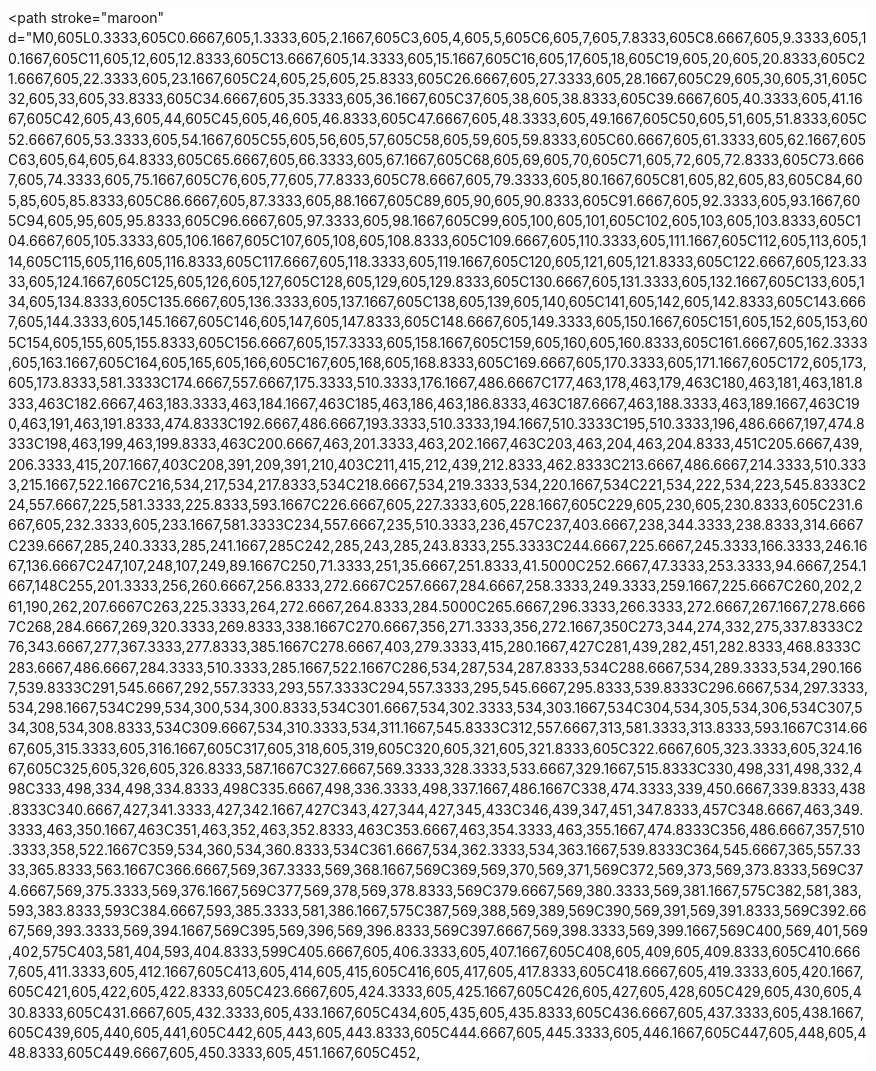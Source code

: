 <path stroke="maroon" d="M0,605L0.3333,605C0.6667,605,1.3333,605,2.1667,605C3,605,4,605,5,605C6,605,7,605,7.8333,605C8.6667,605,9.3333,605,10.1667,605C11,605,12,605,12.8333,605C13.6667,605,14.3333,605,15.1667,605C16,605,17,605,18,605C19,605,20,605,20.8333,605C21.6667,605,22.3333,605,23.1667,605C24,605,25,605,25.8333,605C26.6667,605,27.3333,605,28.1667,605C29,605,30,605,31,605C32,605,33,605,33.8333,605C34.6667,605,35.3333,605,36.1667,605C37,605,38,605,38.8333,605C39.6667,605,40.3333,605,41.1667,605C42,605,43,605,44,605C45,605,46,605,46.8333,605C47.6667,605,48.3333,605,49.1667,605C50,605,51,605,51.8333,605C52.6667,605,53.3333,605,54.1667,605C55,605,56,605,57,605C58,605,59,605,59.8333,605C60.6667,605,61.3333,605,62.1667,605C63,605,64,605,64.8333,605C65.6667,605,66.3333,605,67.1667,605C68,605,69,605,70,605C71,605,72,605,72.8333,605C73.6667,605,74.3333,605,75.1667,605C76,605,77,605,77.8333,605C78.6667,605,79.3333,605,80.1667,605C81,605,82,605,83,605C84,605,85,605,85.8333,605C86.6667,605,87.3333,605,88.1667,605C89,605,90,605,90.8333,605C91.6667,605,92.3333,605,93.1667,605C94,605,95,605,95.8333,605C96.6667,605,97.3333,605,98.1667,605C99,605,100,605,101,605C102,605,103,605,103.8333,605C104.6667,605,105.3333,605,106.1667,605C107,605,108,605,108.8333,605C109.6667,605,110.3333,605,111.1667,605C112,605,113,605,114,605C115,605,116,605,116.8333,605C117.6667,605,118.3333,605,119.1667,605C120,605,121,605,121.8333,605C122.6667,605,123.3333,605,124.1667,605C125,605,126,605,127,605C128,605,129,605,129.8333,605C130.6667,605,131.3333,605,132.1667,605C133,605,134,605,134.8333,605C135.6667,605,136.3333,605,137.1667,605C138,605,139,605,140,605C141,605,142,605,142.8333,605C143.6667,605,144.3333,605,145.1667,605C146,605,147,605,147.8333,605C148.6667,605,149.3333,605,150.1667,605C151,605,152,605,153,605C154,605,155,605,155.8333,605C156.6667,605,157.3333,605,158.1667,605C159,605,160,605,160.8333,605C161.6667,605,162.3333,605,163.1667,605C164,605,165,605,166,605C167,605,168,605,168.8333,605C169.6667,605,170.3333,605,171.1667,605C172,605,173,605,173.8333,581.3333C174.6667,557.6667,175.3333,510.3333,176.1667,486.6667C177,463,178,463,179,463C180,463,181,463,181.8333,463C182.6667,463,183.3333,463,184.1667,463C185,463,186,463,186.8333,463C187.6667,463,188.3333,463,189.1667,463C190,463,191,463,191.8333,474.8333C192.6667,486.6667,193.3333,510.3333,194.1667,510.3333C195,510.3333,196,486.6667,197,474.8333C198,463,199,463,199.8333,463C200.6667,463,201.3333,463,202.1667,463C203,463,204,463,204.8333,451C205.6667,439,206.3333,415,207.1667,403C208,391,209,391,210,403C211,415,212,439,212.8333,462.8333C213.6667,486.6667,214.3333,510.3333,215.1667,522.1667C216,534,217,534,217.8333,534C218.6667,534,219.3333,534,220.1667,534C221,534,222,534,223,545.8333C224,557.6667,225,581.3333,225.8333,593.1667C226.6667,605,227.3333,605,228.1667,605C229,605,230,605,230.8333,605C231.6667,605,232.3333,605,233.1667,581.3333C234,557.6667,235,510.3333,236,457C237,403.6667,238,344.3333,238.8333,314.6667C239.6667,285,240.3333,285,241.1667,285C242,285,243,285,243.8333,255.3333C244.6667,225.6667,245.3333,166.3333,246.1667,136.6667C247,107,248,107,249,89.1667C250,71.3333,251,35.6667,251.8333,41.5000C252.6667,47.3333,253.3333,94.6667,254.1667,148C255,201.3333,256,260.6667,256.8333,272.6667C257.6667,284.6667,258.3333,249.3333,259.1667,225.6667C260,202,261,190,262,207.6667C263,225.3333,264,272.6667,264.8333,284.5000C265.6667,296.3333,266.3333,272.6667,267.1667,278.6667C268,284.6667,269,320.3333,269.8333,338.1667C270.6667,356,271.3333,356,272.1667,350C273,344,274,332,275,337.8333C276,343.6667,277,367.3333,277.8333,385.1667C278.6667,403,279.3333,415,280.1667,427C281,439,282,451,282.8333,468.8333C283.6667,486.6667,284.3333,510.3333,285.1667,522.1667C286,534,287,534,287.8333,534C288.6667,534,289.3333,534,290.1667,539.8333C291,545.6667,292,557.3333,293,557.3333C294,557.3333,295,545.6667,295.8333,539.8333C296.6667,534,297.3333,534,298.1667,534C299,534,300,534,300.8333,534C301.6667,534,302.3333,534,303.1667,534C304,534,305,534,306,534C307,534,308,534,308.8333,534C309.6667,534,310.3333,534,311.1667,545.8333C312,557.6667,313,581.3333,313.8333,593.1667C314.6667,605,315.3333,605,316.1667,605C317,605,318,605,319,605C320,605,321,605,321.8333,605C322.6667,605,323.3333,605,324.1667,605C325,605,326,605,326.8333,587.1667C327.6667,569.3333,328.3333,533.6667,329.1667,515.8333C330,498,331,498,332,498C333,498,334,498,334.8333,498C335.6667,498,336.3333,498,337.1667,486.1667C338,474.3333,339,450.6667,339.8333,438.8333C340.6667,427,341.3333,427,342.1667,427C343,427,344,427,345,433C346,439,347,451,347.8333,457C348.6667,463,349.3333,463,350.1667,463C351,463,352,463,352.8333,463C353.6667,463,354.3333,463,355.1667,474.8333C356,486.6667,357,510.3333,358,522.1667C359,534,360,534,360.8333,534C361.6667,534,362.3333,534,363.1667,539.8333C364,545.6667,365,557.3333,365.8333,563.1667C366.6667,569,367.3333,569,368.1667,569C369,569,370,569,371,569C372,569,373,569,373.8333,569C374.6667,569,375.3333,569,376.1667,569C377,569,378,569,378.8333,569C379.6667,569,380.3333,569,381.1667,575C382,581,383,593,383.8333,593C384.6667,593,385.3333,581,386.1667,575C387,569,388,569,389,569C390,569,391,569,391.8333,569C392.6667,569,393.3333,569,394.1667,569C395,569,396,569,396.8333,569C397.6667,569,398.3333,569,399.1667,569C400,569,401,569,402,575C403,581,404,593,404.8333,599C405.6667,605,406.3333,605,407.1667,605C408,605,409,605,409.8333,605C410.6667,605,411.3333,605,412.1667,605C413,605,414,605,415,605C416,605,417,605,417.8333,605C418.6667,605,419.3333,605,420.1667,605C421,605,422,605,422.8333,605C423.6667,605,424.3333,605,425.1667,605C426,605,427,605,428,605C429,605,430,605,430.8333,605C431.6667,605,432.3333,605,433.1667,605C434,605,435,605,435.8333,605C436.6667,605,437.3333,605,438.1667,605C439,605,440,605,441,605C442,605,443,605,443.8333,605C444.6667,605,445.3333,605,446.1667,605C447,605,448,605,448.8333,605C449.6667,605,450.3333,605,451.1667,605C452,